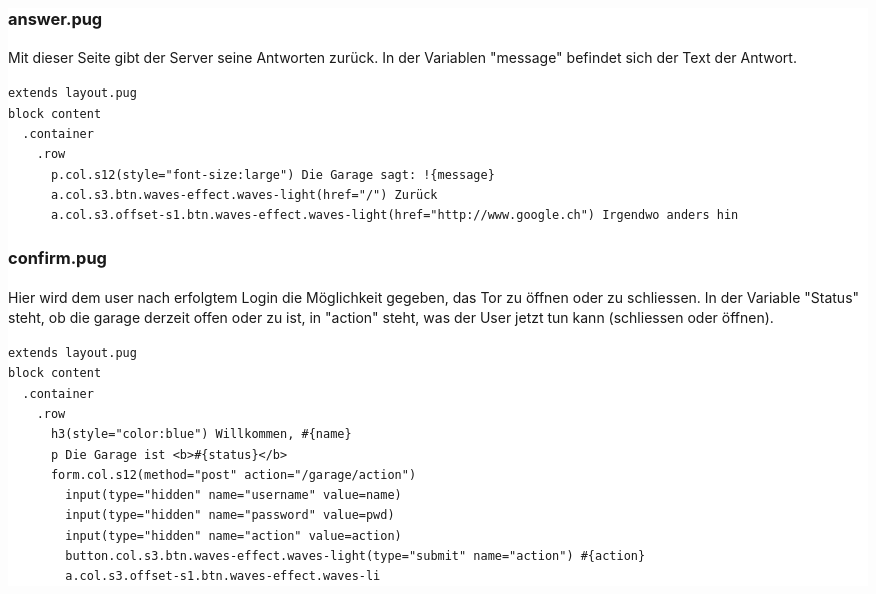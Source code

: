 ### answer.pug

Mit dieser Seite gibt der Server seine Antworten zurück. In der Variablen "message" befindet sich der Text der Antwort.


```jade
extends layout.pug
block content
  .container
    .row
      p.col.s12(style="font-size:large") Die Garage sagt: !{message}
      a.col.s3.btn.waves-effect.waves-light(href="/") Zurück
      a.col.s3.offset-s1.btn.waves-effect.waves-light(href="http://www.google.ch") Irgendwo anders hin
```

### confirm.pug

Hier wird dem user nach erfolgtem Login die Möglichkeit gegeben, das Tor zu öffnen oder zu schliessen. In der Variable "Status" steht, ob die garage derzeit offen oder zu ist, in "action" steht, was der User jetzt tun kann (schliessen oder öffnen).

```jade
extends layout.pug
block content
  .container
    .row
      h3(style="color:blue") Willkommen, #{name}
      p Die Garage ist <b>#{status}</b>
      form.col.s12(method="post" action="/garage/action")
        input(type="hidden" name="username" value=name)
        input(type="hidden" name="password" value=pwd)
        input(type="hidden" name="action" value=action)
        button.col.s3.btn.waves-effect.waves-light(type="submit" name="action") #{action}
        a.col.s3.offset-s1.btn.waves-effect.waves-li
```
